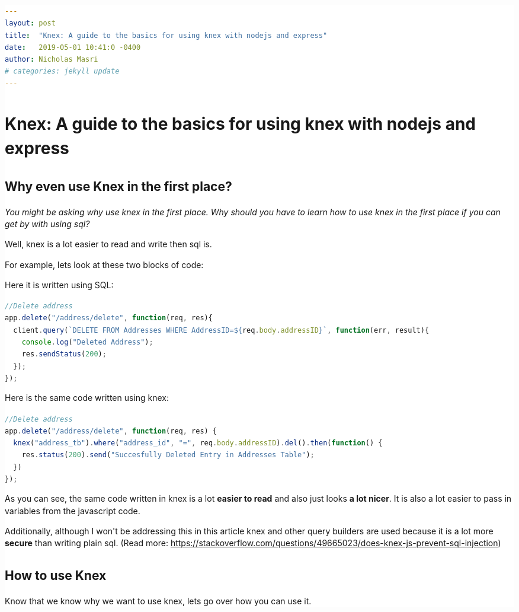 ```yaml
---
layout: post
title:  "Knex: A guide to the basics for using knex with nodejs and express"
date:   2019-05-01 10:41:0 -0400
author: Nicholas Masri
# categories: jekyll update
---
```

# Knex: A guide to the basics for using knex with nodejs and express

## Why even use Knex in the first place?

_You might be asking why use knex in the first place. Why should you have to learn how to use knex in the first place if you can get by with using sql?_

Well, knex is a lot easier to read and write then sql is.

For example, lets look at these two blocks of code:


Here it is written using SQL:
``` javascript
//Delete address
app.delete("/address/delete", function(req, res){
  client.query(`DELETE FROM Addresses WHERE AddressID=${req.body.addressID}`, function(err, result){
    console.log("Deleted Address");
    res.sendStatus(200);
  });
});
```

Here is the same code written using knex:
``` javascript
//Delete address
app.delete("/address/delete", function(req, res) {
  knex("address_tb").where("address_id", "=", req.body.addressID).del().then(function() {
    res.status(200).send("Succesfully Deleted Entry in Addresses Table");
  })
});
```

As you can see, the same code written in knex is a lot **easier to read** and also just looks **a lot nicer**. It is also a lot easier to pass in variables from the javascript code.

Additionally, although I won't be addressing this in this article knex and other query builders are used because it is a lot more **secure** than writing plain sql. (Read more: https://stackoverflow.com/questions/49665023/does-knex-js-prevent-sql-injection)

## How to use Knex
Know that we know why we want to use knex, lets go over how you can use it.
